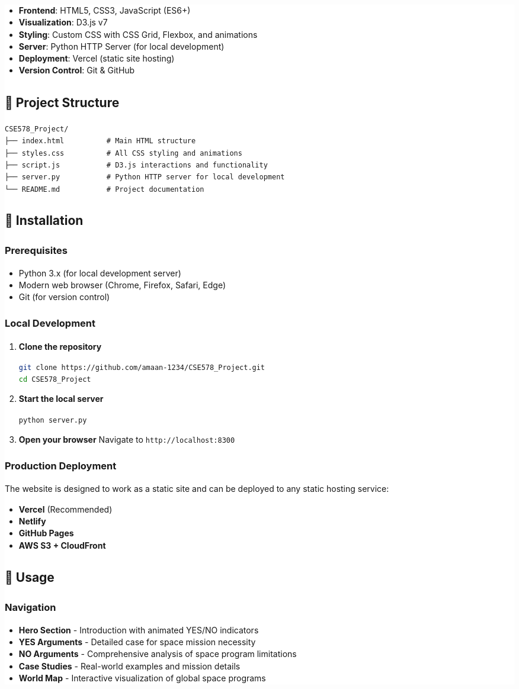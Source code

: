 - **Frontend**: HTML5, CSS3, JavaScript (ES6+)
- **Visualization**: D3.js v7
- **Styling**: Custom CSS with CSS Grid, Flexbox, and animations
- **Server**: Python HTTP Server (for local development)
- **Deployment**: Vercel (static site hosting)
- **Version Control**: Git & GitHub

## 📁 Project Structure

```
CSE578_Project/
├── index.html          # Main HTML structure
├── styles.css          # All CSS styling and animations
├── script.js           # D3.js interactions and functionality
├── server.py           # Python HTTP server for local development
└── README.md           # Project documentation
```

## 🚀 Installation

### Prerequisites
- Python 3.x (for local development server)
- Modern web browser (Chrome, Firefox, Safari, Edge)
- Git (for version control)

### Local Development

1. **Clone the repository**
   ```bash
   git clone https://github.com/amaan-1234/CSE578_Project.git
   cd CSE578_Project
   ```

2. **Start the local server**
   ```bash
   python server.py
   ```

3. **Open your browser**
   Navigate to `http://localhost:8300`

### Production Deployment

The website is designed to work as a static site and can be deployed to any static hosting service:

- **Vercel** (Recommended)
- **Netlify**
- **GitHub Pages**
- **AWS S3 + CloudFront**

## 📖 Usage

### Navigation
- **Hero Section** - Introduction with animated YES/NO indicators
- **YES Arguments** - Detailed case for space mission necessity
- **NO Arguments** - Comprehensive analysis of space program limitations
- **Case Studies** - Real-world examples and mission details
- **World Map** - Interactive visualization of global space programs
